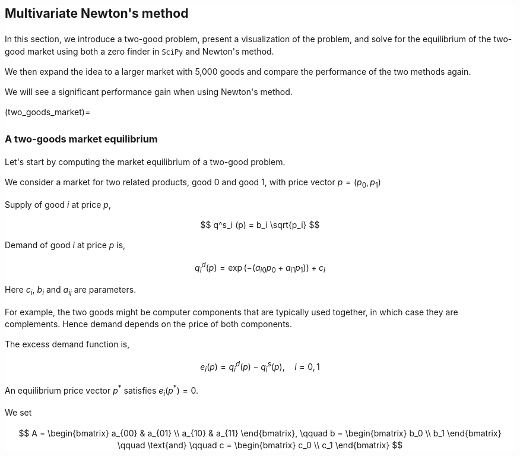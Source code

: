 

## Multivariate Newton's method

In this section, we introduce a two-good problem, present a
visualization of the problem, and solve for the equilibrium of the two-good market
using both a zero finder in `SciPy` and Newton's method.

We then expand the idea to a larger market with 5,000 goods and compare the
performance of the two methods again.

We will see a significant performance gain when using Newton's method.


(two_goods_market)=
### A two-goods market equilibrium

Let's start by computing the market equilibrium of a two-good problem.

We consider a market for two related products, good 0 and good 1, with
price vector $p = (p_0, p_1)$

Supply of good $i$ at price $p$,

$$ 
q^s_i (p) = b_i \sqrt{p_i} 
$$

Demand of good $i$ at price $p$ is,

$$ 
q^d_i (p) = \exp(-(a_{i0} p_0 + a_{i1} p_1)) + c_i
$$

Here $c_i$, $b_i$ and $a_{ij}$ are parameters.

For example, the two goods might be computer components that are typically used together, in which case they are complements. Hence demand depends on the price of both components.

The excess demand function is,

$$
e_i(p) = q^d_i(p) - q^s_i(p), \quad i = 0, 1
$$


An equilibrium price vector $p^*$ satisfies $e_i(p^*) = 0$.


We set

$$
A = \begin{bmatrix}
            a_{00} & a_{01} \\
            a_{10} & a_{11}
        \end{bmatrix},
            \qquad 
    b = \begin{bmatrix}
            b_0 \\
            b_1
        \end{bmatrix}
    \qquad \text{and} \qquad
    c = \begin{bmatrix}
            c_0 \\
            c_1
        \end{bmatrix}
$$
